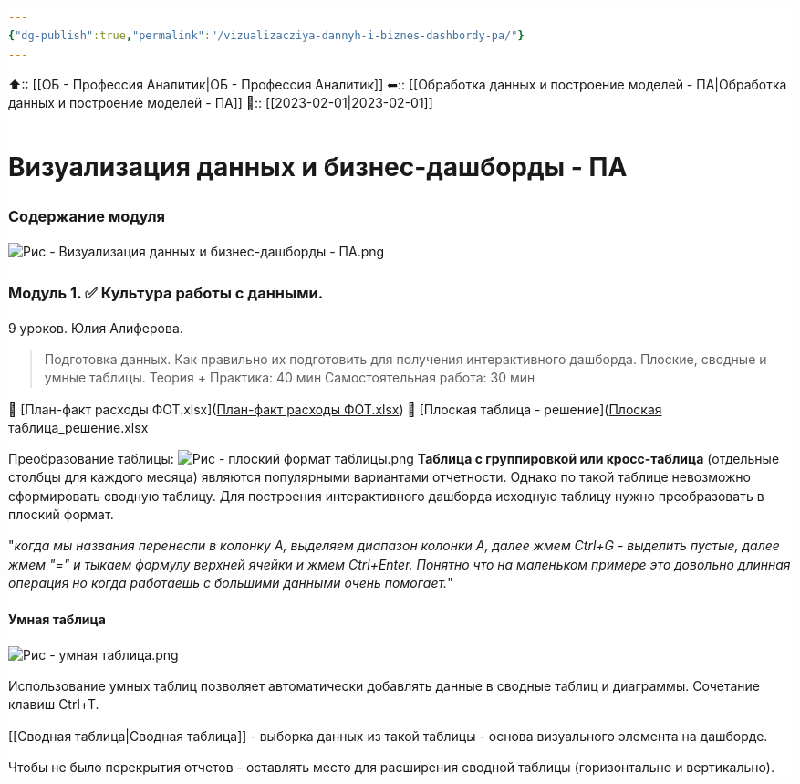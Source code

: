 ```yaml
---
{"dg-publish":true,"permalink":"/vizualizacziya-dannyh-i-biznes-dashbordy-pa/"}
---
```



⬆:: [[ОБ - Профессия Аналитик\|ОБ - Профессия Аналитик]]
⬅::  [[Обработка данных и построение моделей - ПА\|Обработка данных и построение моделей - ПА]] 
📅:: [[2023-02-01\|2023-02-01]] 

# Визуализация данных и бизнес-дашборды - ПА

### Содержание модуля
![Рис - Визуализация данных и бизнес-дашборды - ПА.png](/img/user/%D0%A0%D0%B8%D1%81%20-%20%D0%92%D0%B8%D0%B7%D1%83%D0%B0%D0%BB%D0%B8%D0%B7%D0%B0%D1%86%D0%B8%D1%8F%20%D0%B4%D0%B0%D0%BD%D0%BD%D1%8B%D1%85%20%D0%B8%20%D0%B1%D0%B8%D0%B7%D0%BD%D0%B5%D1%81-%D0%B4%D0%B0%D1%88%D0%B1%D0%BE%D1%80%D0%B4%D1%8B%20-%20%D0%9F%D0%90.png)

### Модуль 1. ✅ Культура работы с данными.
9 уроков. Юлия Алиферова.

> Подготовка данных.
Как правильно их подготовить для получения интерактивного дашборда. 
Плоские, сводные и умные таблицы.
Теория + Практика: 40 мин
Самостоятельная работа: 30 мин

📄 [План-факт расходы ФОТ.xlsx]([План-факт расходы ФОТ.xlsx](https://1drv.ms/x/s!AphkMRhsKk94ikFqTzZDX9kBuQmW?e=hvaXgL))
📄 [Плоская таблица - решение]([Плоская таблица_решение.xlsx](https://1drv.ms/x/s!AphkMRhsKk94ikfEq8VjrGNo2V2B?e=0kHn5a)

Преобразование таблицы:
![Рис - плоский формат таблицы.png](/img/user/%D0%A0%D0%B8%D1%81%20-%20%D0%BF%D0%BB%D0%BE%D1%81%D0%BA%D0%B8%D0%B9%20%D1%84%D0%BE%D1%80%D0%BC%D0%B0%D1%82%20%D1%82%D0%B0%D0%B1%D0%BB%D0%B8%D1%86%D1%8B.png)
**Таблица с группировкой или кросс-таблица** (отдельные столбцы для каждого месяца) являются популярными вариантами отчетности. Однако по такой таблице невозможно сформировать сводную таблицу. Для построения интерактивного дашборда исходную таблицу нужно преобразовать в плоский формат.

"*когда мы названия перенесли в колонку А, выделяем диапазон колонки А, далее жмем Ctrl+G - выделить пустые, далее жмем "=" и тыкаем формулу верхней ячейки и жмем Ctrl+Enter. Понятно что на маленьком примере это довольно длинная операция но когда работаешь с большими данными очень помогает.*"

#### Умная таблица

![Рис - умная таблица.png](/img/user/%D0%A0%D0%B8%D1%81%20-%20%D1%83%D0%BC%D0%BD%D0%B0%D1%8F%20%D1%82%D0%B0%D0%B1%D0%BB%D0%B8%D1%86%D0%B0.png)

Использование умных таблиц позволяет автоматически добавлять данные в сводные таблиц и диаграммы.
Сочетание клавиш Ctrl+T.

[[Сводная таблица\|Сводная таблица]] - выборка данных из такой таблицы - основа визуального элемента на дашборде.

Чтобы не было перекрытия отчетов - оставлять место для расширения сводной таблицы (горизонтально и вертикально).
